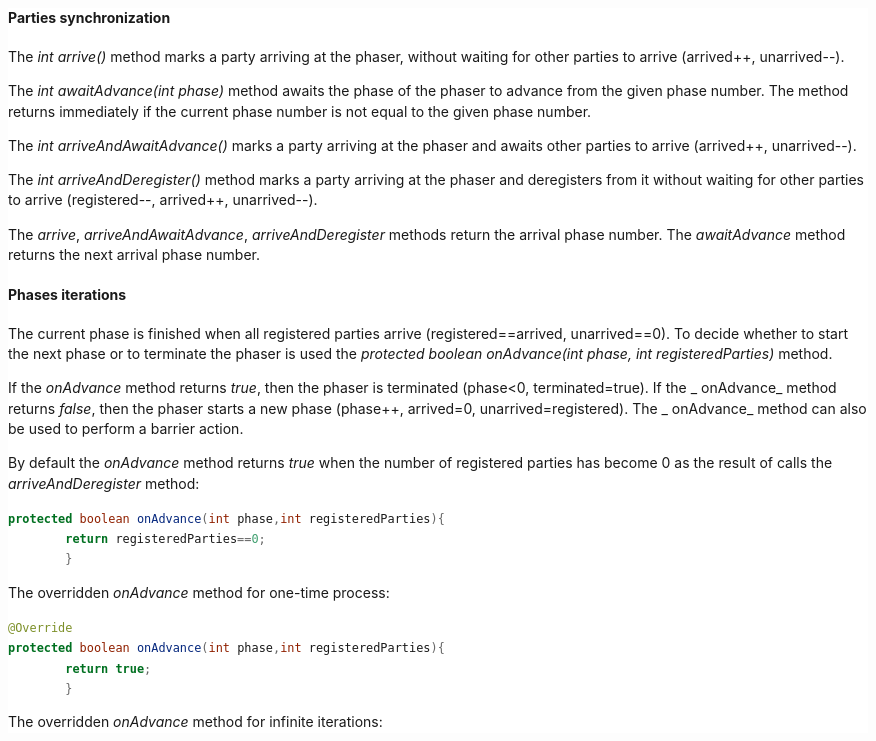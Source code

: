 #### Parties synchronization

The _int arrive()_ method marks a party arriving at the phaser, without waiting for other parties to arrive (arrived++,
unarrived--).

The _int awaitAdvance(int phase)_ method awaits the phase of the phaser to advance from the given phase number. The
method returns immediately if the current phase number is not equal to the given phase number.

The _int arriveAndAwaitAdvance()_ marks a party arriving at the phaser and awaits other parties to arrive  (arrived++,
unarrived--).

The _int arriveAndDeregister()_ method marks a party arriving at the phaser and deregisters from it without waiting for
other parties to arrive (registered--, arrived++, unarrived--).

The _arrive_, _arriveAndAwaitAdvance_, _arriveAndDeregister_ methods return the arrival phase number. The _awaitAdvance_
method returns the next arrival phase number.

#### Phases iterations

The current phase is finished when all registered parties arrive (registered==arrived, unarrived==0). To decide whether
to start the next phase or to terminate the phaser is used the _protected boolean onAdvance(int phase, int
registeredParties)_ method.

If the _onAdvance_ method returns _true_, then the phaser is terminated (phase&lt;0, terminated=true). If the _
onAdvance_ method returns _false_, then the phaser starts a new phase (phase++, arrived=0, unarrived=registered). The _
onAdvance_ method can also be used to perform a barrier action.

By default the _onAdvance_ method returns _true_ when the number of registered parties has become 0 as the result of
calls the _arriveAndDeregister_ method:

```java
protected boolean onAdvance(int phase,int registeredParties){
        return registeredParties==0;
        }
```

The overridden _onAdvance_ method for one-time process:

```java
@Override
protected boolean onAdvance(int phase,int registeredParties){
        return true;
        }
```

The overridden _onAdvance_ method for infinite iterations:
